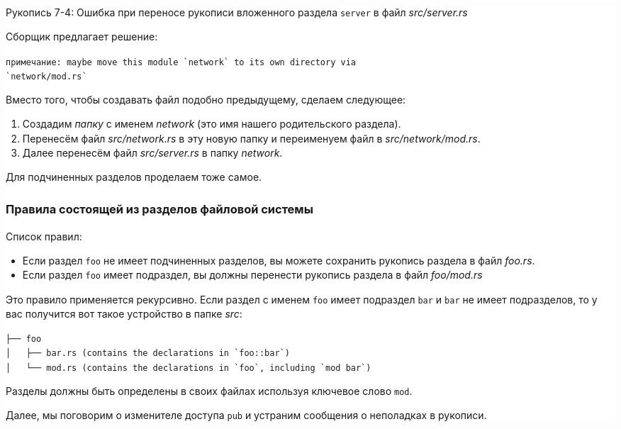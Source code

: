 <span class="caption">Рукопись 7-4: Ошибка при переносе рукописи вложенного раздела `server`
в файл *src/server.rs*</span>

Сборщик предлагает решение:

```text
примечание: maybe move this module `network` to its own directory via
`network/mod.rs`
```
Вместо того, чтобы создавать файл подобно предыдущему, сделаем следующее:

1. Создадим *папку* с именем *network* (это имя нашего родительского раздела).
2. Перенесём файл *src/network.rs* в эту новую папку и переименуем файл в *src/network/mod.rs*.
3. Далее перенесём файл *src/server.rs* в папку *network*.

 Для подчиненных разделов проделаем тоже самое.

### Правила состоящей из разделов файловой системы

Список правил:

* Если раздел `foo` не имеет подчиненных разделов, вы можете сохранить рукопись раздела в
файл *foo.rs*.
* Если раздел `foo` имеет подраздел, вы должны перенести рукопись раздела в файл *foo/mod.rs*

Это правило применяется рекурсивно. Если раздел с именем `foo` имеет подраздел
`bar` и `bar` не имеет подразделов, то у вас получится вот такое устройство
в папке *src*:

```text
├── foo
│   ├── bar.rs (contains the declarations in `foo::bar`)
│   └── mod.rs (contains the declarations in `foo`, including `mod bar`)
```

Разделы должны быть определены в своих файлах используя ключевое слово `mod`.

Далее, мы поговорим о изменителе доступа `pub` и устраним сообщения о неполадках
в рукописи.
